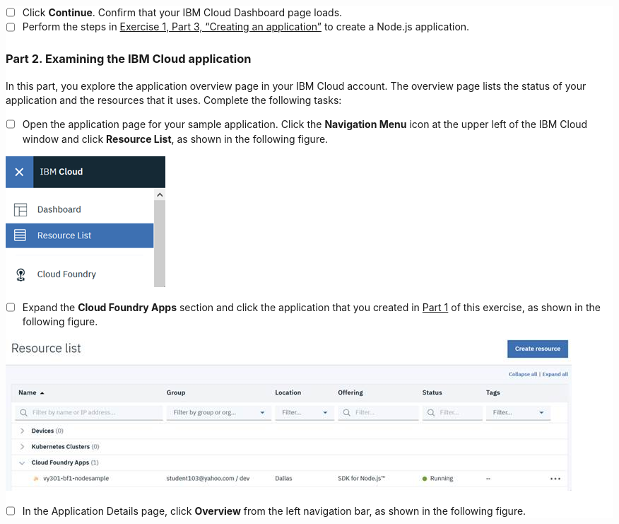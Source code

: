 
* [ ] Click **Continue**. Confirm that your IBM Cloud Dashboard page loads.
* [ ] Perform the steps in [Exercise 1, Part 3, “Creating an application”](https://marcela-adan1.gitbook.io/essentials-of-cloud-application-development/workshop/exercise-1.-getting-started-with-cloud-foundry-apps-on-ibm-cloud#part-3-creating-an-application) to create a Node.js application.

### Part 2. Examining the IBM Cloud application

In this part, you explore the application overview page in your IBM Cloud account. The overview page lists the status of your application and the resources that it uses. Complete the following tasks:

* [ ] Open the application page for your sample application. Click the **Navigation Menu** icon at the upper left of the IBM Cloud window and click **Resource List**, as shown in the following figure.

![](../.gitbook/assets/image002%20%283%29.png)

* [ ] Expand the **Cloud Foundry Apps** section and click the application that you created in [Part 1](https://app.gitbook.com/@marcela-adan1/s/essentials-of-cloud-application-development/~/drafts/-M8wandhLirZoWs-qfjD/exercise-2.-developing-ibm-cloud-applications-with-ibm-cloud-continuous-delivery#part-1-re-creating-your-application) of this exercise, as shown in the following figure.

![](../.gitbook/assets/image003%20%281%29.jpg)

* [ ] In the Application Details page, click **Overview** from the left navigation bar, as shown in the following figure.
